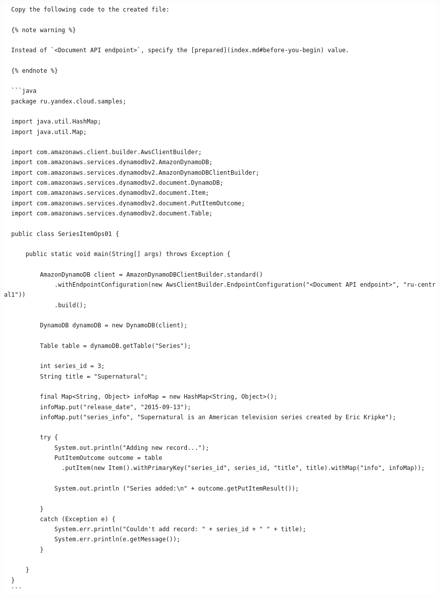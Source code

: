       Copy the following code to the created file:

      {% note warning %}

      Instead of `<Document API endpoint>`, specify the [prepared](index.md#before-you-begin) value.

      {% endnote %}

      ```java
      package ru.yandex.cloud.samples;
      
      import java.util.HashMap;
      import java.util.Map;
      
      import com.amazonaws.client.builder.AwsClientBuilder;
      import com.amazonaws.services.dynamodbv2.AmazonDynamoDB;
      import com.amazonaws.services.dynamodbv2.AmazonDynamoDBClientBuilder;
      import com.amazonaws.services.dynamodbv2.document.DynamoDB;
      import com.amazonaws.services.dynamodbv2.document.Item;
      import com.amazonaws.services.dynamodbv2.document.PutItemOutcome;
      import com.amazonaws.services.dynamodbv2.document.Table;
      
      public class SeriesItemOps01 {
      
          public static void main(String[] args) throws Exception {
      
              AmazonDynamoDB client = AmazonDynamoDBClientBuilder.standard()
                  .withEndpointConfiguration(new AwsClientBuilder.EndpointConfiguration("<Document API endpoint>", "ru-central1"))
                  .build();
      
              DynamoDB dynamoDB = new DynamoDB(client);
      
              Table table = dynamoDB.getTable("Series");
      
              int series_id = 3;
              String title = "Supernatural";
      
              final Map<String, Object> infoMap = new HashMap<String, Object>();
              infoMap.put("release_date", "2015-09-13");
              infoMap.put("series_info", "Supernatural is an American television series created by Eric Kripke");
      
              try {
                  System.out.println("Adding new record...");
                  PutItemOutcome outcome = table
                    .putItem(new Item().withPrimaryKey("series_id", series_id, "title", title).withMap("info", infoMap));
      
                  System.out.println ("Series added:\n" + outcome.getPutItemResult());
      
              }
              catch (Exception e) {
                  System.err.println("Couldn't add record: " + series_id + " " + title);
                  System.err.println(e.getMessage());
              }
      
          }
      }
      ```
